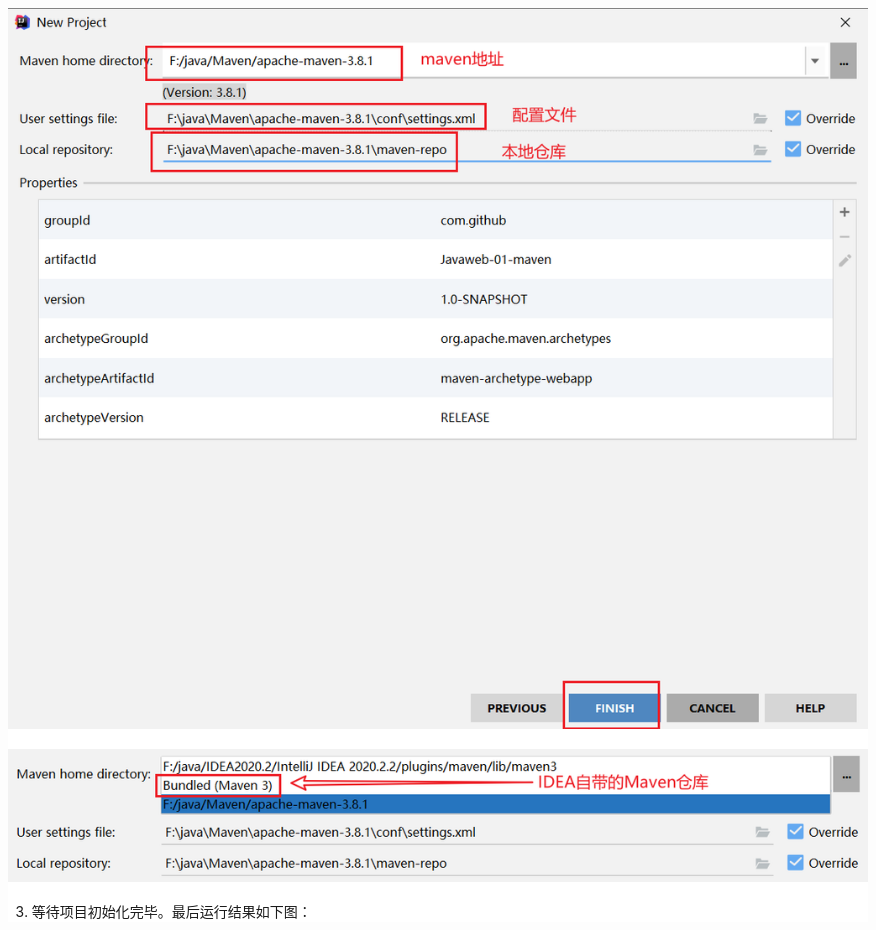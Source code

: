 ![image-20210719083316161](img/JavaWeb/image-20210719083316161.png)

![image-20210719083421650](img/JavaWeb/image-20210719083421650.png)

3. 等待项目初始化完毕。最后运行结果如下图：
